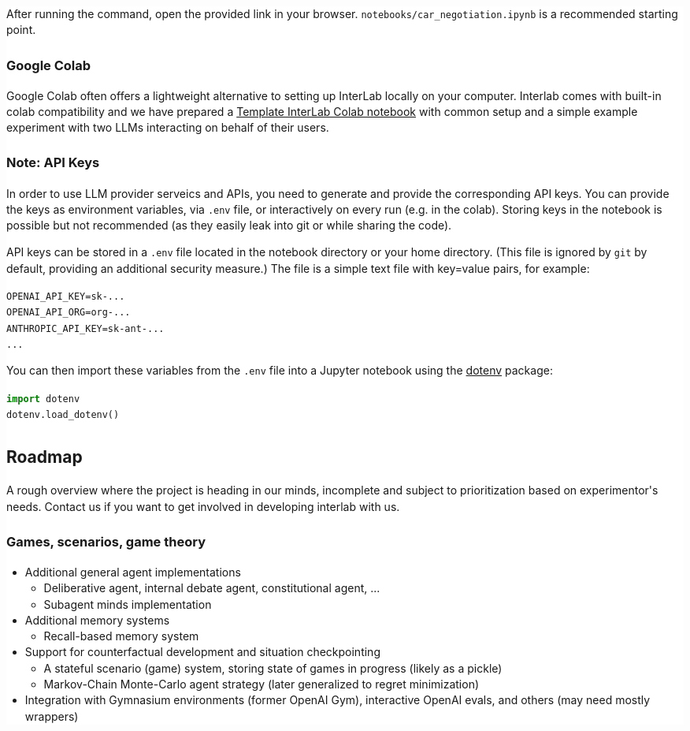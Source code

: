 After running the command, open the provided link in your browser. `notebooks/car_negotiation.ipynb` is a recommended starting point.

### Google Colab

Google Colab often offers a lightweight alternative to setting up InterLab locally on your computer. Interlab comes with built-in colab compatibility and we have prepared a [Template InterLab Colab notebook](https://colab.research.google.com/drive/1B4To_6W4qzlyiDQzwH4nWbzrc2ngn0Io) with common setup and a simple example experiment with two LLMs interacting on behalf of their users.

### Note: API Keys

In order to use LLM provider serveics and APIs, you need to generate and provide the corresponding API keys. You can provide the keys as environment variables, via `.env` file, or interactively on every run (e.g. in the colab). Storing keys in the notebook is possible but not recommended (as they easily leak into git or while sharing the code).

API keys can be stored in a `.env` file located in the notebook directory or your home directory. (This file is ignored by `git` by default, providing an additional security measure.) The file is a simple text file with key=value pairs, for example:

```text
OPENAI_API_KEY=sk-...
OPENAI_API_ORG=org-...
ANTHROPIC_API_KEY=sk-ant-...
...
```

You can then import these variables from the `.env` file into a Jupyter notebook using the [dotenv](https://github.com/theskumar/python-dotenv) package:

```python
import dotenv
dotenv.load_dotenv()
```

## Roadmap

A rough overview where the project is heading in our minds, incomplete and subject to prioritization based on experimentor's needs. Contact us if you want to get involved in developing interlab with us.

### Games, scenarios, game theory

- Additional general agent implementations
  - Deliberative agent, internal debate agent, constitutional agent, ...
  - Subagent minds implementation
- Additional memory systems
  - Recall-based memory system
- Support for counterfactual development and situation checkpointing
  - A stateful scenario (game) system, storing state of games in progress (likely as a pickle)
  - Markov-Chain Monte-Carlo agent strategy (later generalized to regret minimization)
- Integration with Gymnasium environments (former OpenAI Gym), interactive OpenAI evals, and others (may need mostly wrappers)
